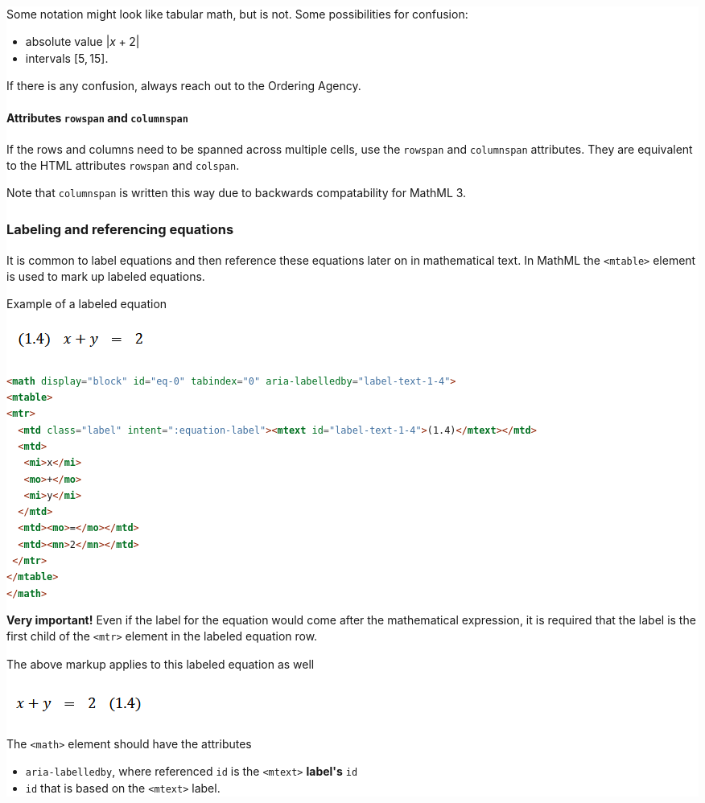 Some notation might look like tabular math, but is not. Some possibilities for confusion:
- absolute value $|x+2|$
- intervals $[5,15]$.

If there is any confusion, always reach out to the Ordering Agency.

#### Attributes `rowspan` and `columnspan`

If the rows and columns need to be spanned across multiple cells, use the `rowspan` and `columnspan` attributes. They are equivalent to the HTML attributes `rowspan` and `colspan`.

Note that `columnspan` is written this way due to backwards compatability for MathML 3.

### Labeling and referencing equations

It is common to label equations and then reference these equations later on in mathematical text. In MathML the `<mtable>` element is used to mark up labeled equations.

Example of a labeled equation

![(1.4) x+y=2](images/one-labeled-equation.png)

```html
<math display="block" id="eq-0" tabindex="0" aria-labelledby="label-text-1-4">
<mtable>
<mtr>
  <mtd class="label" intent=":equation-label"><mtext id="label-text-1-4">(1.4)</mtext></mtd>
  <mtd>
   <mi>x</mi>
   <mo>+</mo>
   <mi>y</mi>
  </mtd>
  <mtd><mo>=</mo></mtd>
  <mtd><mn>2</mn></mtd>
 </mtr>
</mtable>
</math>
```

**Very important!** Even if the label for the equation would come after the mathematical expression, it is required that the label is the first child of the `<mtr>` element in the labeled equation row.

The above markup applies to this labeled equation as well

![x+y=2 (1.4)](images/labeled-equation-2.png)

The `<math>` element should have the attributes
- `aria-labelledby`, where referenced `id` is the `<mtext>` **label's** `id`
- `id` that is based on the `<mtext>` label.


[def]: mphantom.png